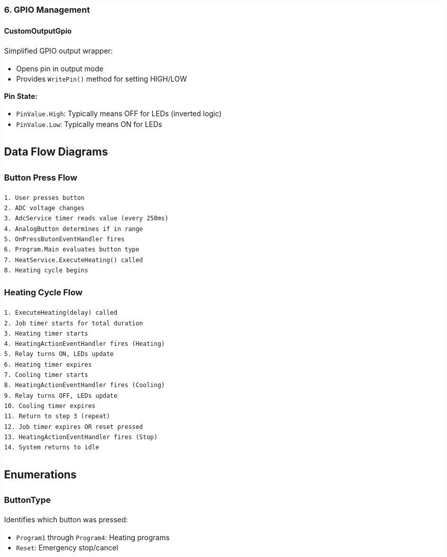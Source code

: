 ### 6. **GPIO Management**

#### CustomOutputGpio
Simplified GPIO output wrapper:
- Opens pin in output mode
- Provides `WritePin()` method for setting HIGH/LOW

**Pin State:**
- `PinValue.High`: Typically means OFF for LEDs (inverted logic)
- `PinValue.Low`: Typically means ON for LEDs

## Data Flow Diagrams

### Button Press Flow
```
1. User presses button
2. ADC voltage changes
3. AdcService timer reads value (every 250ms)
4. AnalogButton determines if in range
5. OnPressButonEventHandler fires
6. Program.Main evaluates button type
7. HeatService.ExecuteHeating() called
8. Heating cycle begins
```

### Heating Cycle Flow
```
1. ExecuteHeating(delay) called
2. Job timer starts for total duration
3. Heating timer starts
4. HeatingActionEventHandler fires (Heating)
5. Relay turns ON, LEDs update
6. Heating timer expires
7. Cooling timer starts
8. HeatingActionEventHandler fires (Cooling)
9. Relay turns OFF, LEDs update
10. Cooling timer expires
11. Return to step 3 (repeat)
12. Job timer expires OR reset pressed
13. HeatingActionEventHandler fires (Stop)
14. System returns to idle
```

## Enumerations

### ButtonType
Identifies which button was pressed:
- `Program1` through `Program4`: Heating programs
- `Reset`: Emergency stop/cancel
